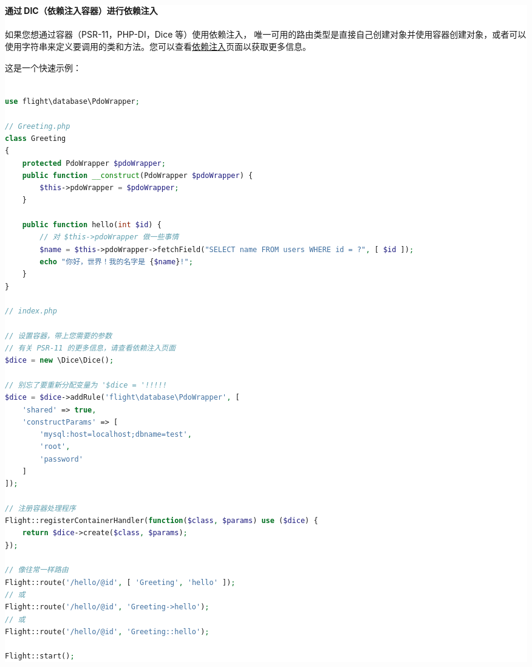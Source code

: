 #### 通过 DIC（依赖注入容器）进行依赖注入
如果您想通过容器（PSR-11，PHP-DI，Dice 等）使用依赖注入，
唯一可用的路由类型是直接自己创建对象并使用容器创建对象，或者可以使用字符串来定义要调用的类和方法。您可以查看[依赖注入](/learn/extending)页面以获取更多信息。

这是一个快速示例：

```php

use flight\database\PdoWrapper;

// Greeting.php
class Greeting
{
	protected PdoWrapper $pdoWrapper;
	public function __construct(PdoWrapper $pdoWrapper) {
		$this->pdoWrapper = $pdoWrapper;
	}

	public function hello(int $id) {
		// 对 $this->pdoWrapper 做一些事情
		$name = $this->pdoWrapper->fetchField("SELECT name FROM users WHERE id = ?", [ $id ]);
		echo "你好，世界！我的名字是 {$name}!";
	}
}

// index.php

// 设置容器，带上您需要的参数
// 有关 PSR-11 的更多信息，请查看依赖注入页面
$dice = new \Dice\Dice();

// 别忘了要重新分配变量为 '$dice = '!!!!!
$dice = $dice->addRule('flight\database\PdoWrapper', [
	'shared' => true,
	'constructParams' => [ 
		'mysql:host=localhost;dbname=test', 
		'root',
		'password'
	]
]);

// 注册容器处理程序
Flight::registerContainerHandler(function($class, $params) use ($dice) {
	return $dice->create($class, $params);
});

// 像往常一样路由
Flight::route('/hello/@id', [ 'Greeting', 'hello' ]);
// 或
Flight::route('/hello/@id', 'Greeting->hello');
// 或
Flight::route('/hello/@id', 'Greeting::hello');

Flight::start();
```
